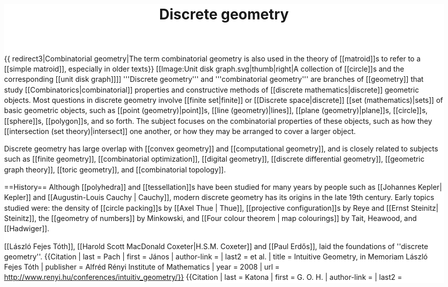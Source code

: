 ﻿---
lastrevid: 640426749
pageid: 386468
canonicalurl: http://en.wikipedia.org/wiki/Discrete_geometry
title: Discrete geometry
editurl: http://en.wikipedia.org/w/index.php?title=Discrete_geometry&action=edit
length: 15430
contentmodel: wikitext
pagelanguage: en
touched: 2015-02-14T13:05:20Z
ns: 0
fullurl: http://en.wikipedia.org/wiki/Discrete_geometry
---

{{ redirect3|Combinatorial geometry|The term combinatorial geometry is also used in the theory of [[matroid]]s to refer to a [[simple matroid]], especially in older texts}}
[[Image:Unit disk graph.svg|thumb|right|A collection of [[circle]]s and the corresponding [[unit disk graph]]]]
'''Discrete geometry''' and '''combinatorial geometry''' are branches of [[geometry]] that study [[Combinatorics|combinatorial]] properties and constructive methods of [[discrete mathematics|discrete]] geometric objects.  Most questions in discrete geometry involve [[finite set|finite]] or [[Discrete space|discrete]] [[set (mathematics)|sets]] of basic geometric objects, such as [[point (geometry)|point]]s, [[line (geometry)|lines]], [[plane (geometry)|plane]]s, [[circle]]s, [[sphere]]s, [[polygon]]s, and so forth.  The subject focuses on the combinatorial properties of these objects, such as how they [[intersection (set theory)|intersect]] one another, or how they may be arranged to cover a larger object.

Discrete geometry has large overlap with [[convex geometry]] and [[computational geometry]], and is closely related to subjects such as [[finite geometry]], [[combinatorial optimization]], [[digital geometry]], [[discrete differential geometry]], [[geometric graph theory]], [[toric geometry]], and [[combinatorial topology]].

==History==
Although [[polyhedra]] and [[tessellation]]s have been studied for many years by people such as [[Johannes Kepler| Kepler]] and [[Augustin-Louis Cauchy | Cauchy]], modern discrete geometry has its origins in the late 19th century.  Early topics studied were: the density of [[circle packing]]s by [[Axel Thue | Thue]], [[projective configuration]]s by Reye and [[Ernst Steinitz| Steinitz]], the [[geometry of numbers]] by Minkowski, and [[Four colour theorem | map colourings]] by Tait, Heawood, and [[Hadwiger]].

[[László Fejes Tóth]], [[Harold Scott MacDonald Coxeter|H.S.M. Coxeter]] and [[Paul Erdős]], laid the foundations of ''discrete geometry''.
<ref name = "Intuitive">{{Citation
 | last = Pach
 | first = János 
 | author-link =
 | last2 = et al.
 | title = Intuitive Geometry, in Memoriam László Fejes Tóth
 | publisher = Alfréd Rényi Institute of Mathematics
 | year = 2008
 | url = http://www.renyi.hu/conferences/intuitiv_geometry/}}
</ref><ref>
{{Citation
 | last = Katona
 | first = G. O. H.
 | author-link =
 | last2 =